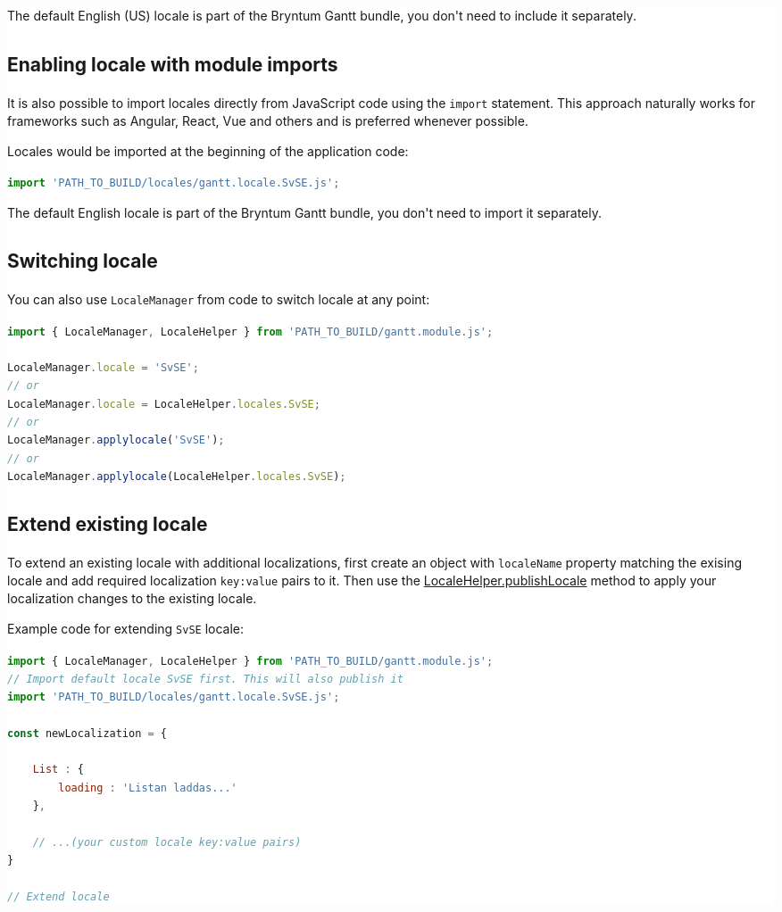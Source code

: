 <div class="note">

The default English (US) locale is part of the Bryntum Gantt bundle, you don't need to include it separately.

</div>

## Enabling locale with module imports

It is also possible to import locales directly from JavaScript code using the `import` statement.
This approach naturally works for frameworks such as Angular, React, Vue and others and is preferred whenever possible.

Locales would be imported at the beginning of the application code:

```javascript
import 'PATH_TO_BUILD/locales/gantt.locale.SvSE.js';
```

<div class="note">

The default English locale is part of the Bryntum Gantt bundle, you don't need to import it separately.

</div>

## Switching locale

You can also use `LocaleManager` from code to switch locale at any point:

```javascript
import { LocaleManager, LocaleHelper } from 'PATH_TO_BUILD/gantt.module.js';

LocaleManager.locale = 'SvSE';
// or
LocaleManager.locale = LocaleHelper.locales.SvSE;
// or
LocaleManager.applylocale('SvSE');
// or
LocaleManager.applylocale(LocaleHelper.locales.SvSE);
```

## Extend existing locale

To extend an existing locale with additional localizations, first create an object with `localeName` property matching the
exising locale and add required localization `key:value`  pairs to it. Then use the
[LocaleHelper.publishLocale](#Core/localization/LocaleHelper#function-publishLocale-static) method to apply your 
localization changes to the existing locale.

Example code for extending `SvSE` locale:

```javascript
import { LocaleManager, LocaleHelper } from 'PATH_TO_BUILD/gantt.module.js';
// Import default locale SvSE first. This will also publish it
import 'PATH_TO_BUILD/locales/gantt.locale.SvSE.js';

const newLocalization = {

    List : {
        loading : 'Listan laddas...'
    },

    // ...(your custom locale key:value pairs)
}

// Extend locale
```